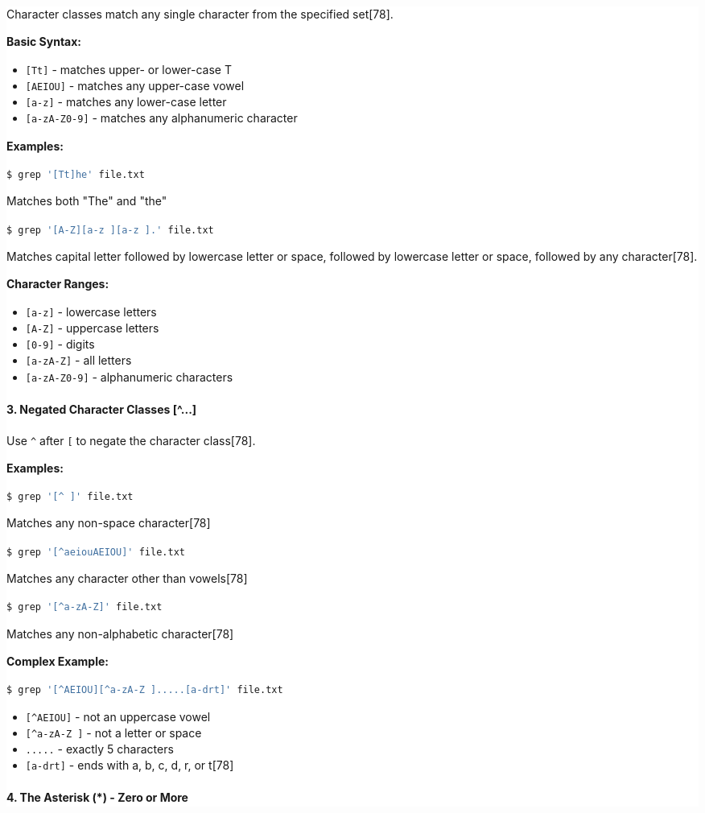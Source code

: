 Character classes match any single character from the specified set[78].

**Basic Syntax:**
- `[Tt]` - matches upper- or lower-case T
- `[AEIOU]` - matches any upper-case vowel
- `[a-z]` - matches any lower-case letter
- `[a-zA-Z0-9]` - matches any alphanumeric character

**Examples:**

```bash
$ grep '[Tt]he' file.txt
```
Matches both "The" and "the"

```bash
$ grep '[A-Z][a-z ][a-z ].' file.txt
```
Matches capital letter followed by lowercase letter or space, followed by lowercase letter or space, followed by any character[78].

**Character Ranges:**
- `[a-z]` - lowercase letters
- `[A-Z]` - uppercase letters
- `[0-9]` - digits
- `[a-zA-Z]` - all letters
- `[a-zA-Z0-9]` - alphanumeric characters

#### 3. Negated Character Classes [^...]

Use `^` after `[` to negate the character class[78].

**Examples:**

```bash
$ grep '[^ ]' file.txt
```
Matches any non-space character[78]

```bash
$ grep '[^aeiouAEIOU]' file.txt
```
Matches any character other than vowels[78]

```bash
$ grep '[^a-zA-Z]' file.txt
```
Matches any non-alphabetic character[78]

**Complex Example:**
```bash
$ grep '[^AEIOU][^a-zA-Z ].....[a-drt]' file.txt
```
- `[^AEIOU]` - not an uppercase vowel
- `[^a-zA-Z ]` - not a letter or space
- `.....` - exactly 5 characters
- `[a-drt]` - ends with a, b, c, d, r, or t[78]

#### 4. The Asterisk (*) - Zero or More
